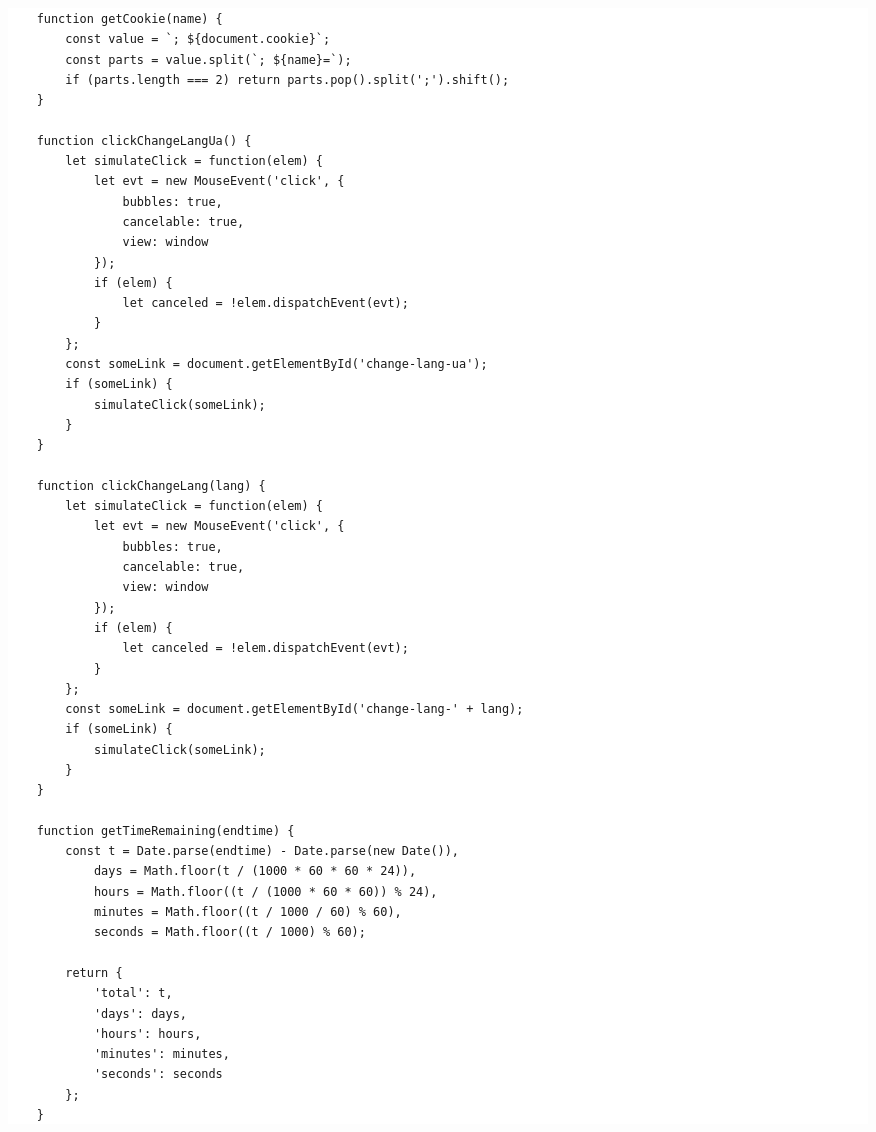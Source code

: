         function getCookie(name) {
            const value = `; ${document.cookie}`;
            const parts = value.split(`; ${name}=`);
            if (parts.length === 2) return parts.pop().split(';').shift();
        }

        function clickChangeLangUa() {
            let simulateClick = function(elem) {
                let evt = new MouseEvent('click', {
                    bubbles: true,
                    cancelable: true,
                    view: window
                });
                if (elem) {
                    let canceled = !elem.dispatchEvent(evt);
                }
            };
            const someLink = document.getElementById('change-lang-ua');
            if (someLink) {
                simulateClick(someLink);
            }
        }

        function clickChangeLang(lang) {
            let simulateClick = function(elem) {
                let evt = new MouseEvent('click', {
                    bubbles: true,
                    cancelable: true,
                    view: window
                });
                if (elem) {
                    let canceled = !elem.dispatchEvent(evt);
                }
            };
            const someLink = document.getElementById('change-lang-' + lang);
            if (someLink) {
                simulateClick(someLink);
            }
        }

        function getTimeRemaining(endtime) {
            const t = Date.parse(endtime) - Date.parse(new Date()),
                days = Math.floor(t / (1000 * 60 * 60 * 24)),
                hours = Math.floor((t / (1000 * 60 * 60)) % 24),
                minutes = Math.floor((t / 1000 / 60) % 60),
                seconds = Math.floor((t / 1000) % 60);

            return {
                'total': t,
                'days': days,
                'hours': hours,
                'minutes': minutes,
                'seconds': seconds
            };
        }
